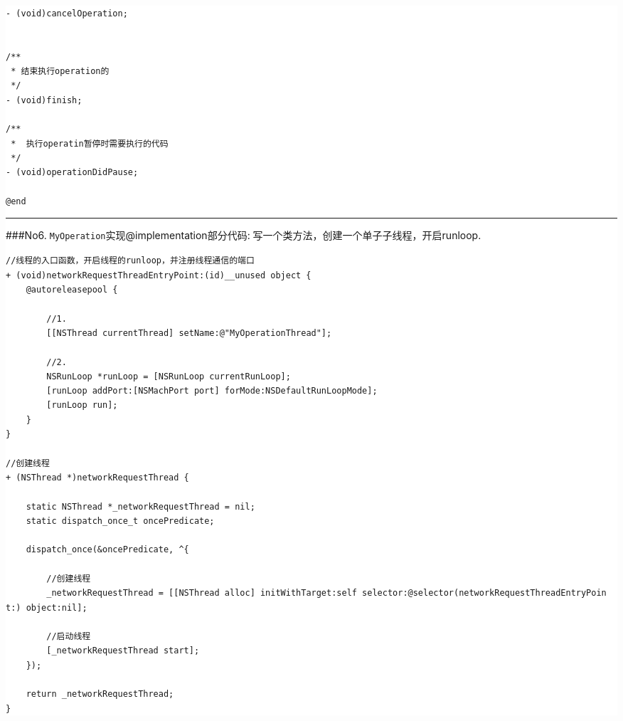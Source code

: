 ```
- (void)cancelOperation;


/**
 * 结束执行operation的
 */
- (void)finish;

/**
 *	执行operatin暂停时需要执行的代码
 */
- (void)operationDidPause;

@end
```

***

###No6. `MyOperation`实现@implementation部分代码: 写一个类方法，创建一个单子子线程，开启runloop.


```
//线程的入口函数，开启线程的runloop，并注册线程通信的端口
+ (void)networkRequestThreadEntryPoint:(id)__unused object {
    @autoreleasepool {
    	
    	//1. 
        [[NSThread currentThread] setName:@"MyOperationThread"];
        
        //2. 
        NSRunLoop *runLoop = [NSRunLoop currentRunLoop];
        [runLoop addPort:[NSMachPort port] forMode:NSDefaultRunLoopMode];
        [runLoop run];
    }
}

//创建线程
+ (NSThread *)networkRequestThread {

    static NSThread *_networkRequestThread = nil;
    static dispatch_once_t oncePredicate;

    dispatch_once(&oncePredicate, ^{
    
    	//创建线程
        _networkRequestThread = [[NSThread alloc] initWithTarget:self selector:@selector(networkRequestThreadEntryPoint:) object:nil];
        
        //启动线程
        [_networkRequestThread start];
    });
    
    return _networkRequestThread;
}

```
